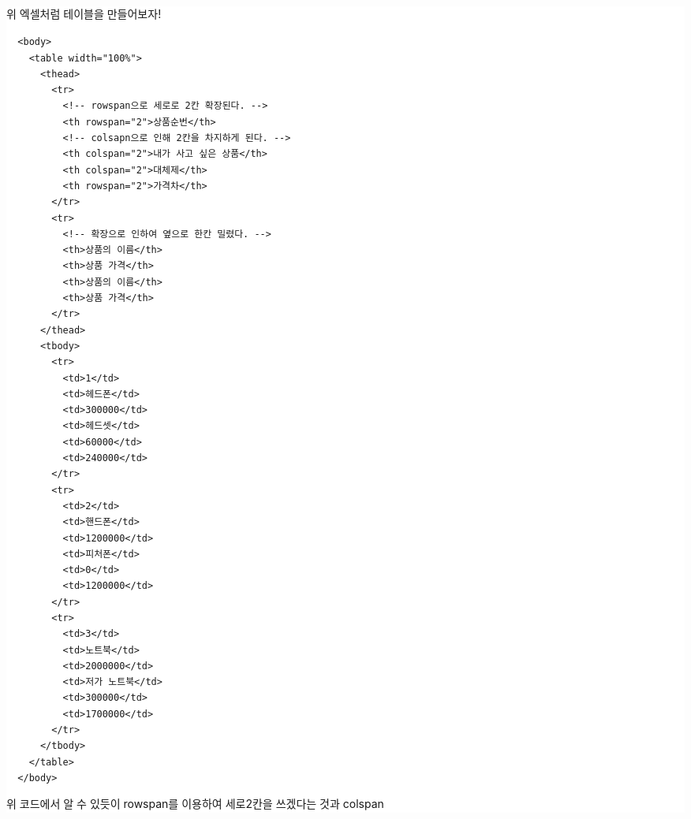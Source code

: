  위 엑셀처럼 테이블을 만들어보자!</br>

```
  <body>
    <table width="100%">
      <thead>
        <tr>
          <!-- rowspan으로 세로로 2칸 확장된다. -->
          <th rowspan="2">상품순번</th>
          <!-- colsapn으로 인해 2칸을 차지하게 된다. -->
          <th colspan="2">내가 사고 싶은 상품</th>
          <th colspan="2">대체제</th>
          <th rowspan="2">가격차</th>
        </tr>
        <tr>
          <!-- 확장으로 인하여 옆으로 한칸 밀렸다. -->
          <th>상품의 이름</th>
          <th>상품 가격</th>
          <th>상품의 이름</th>
          <th>상품 가격</th>
        </tr>
      </thead>
      <tbody>
        <tr>
          <td>1</td>
          <td>헤드폰</td>
          <td>300000</td>
          <td>헤드셋</td>
          <td>60000</td>
          <td>240000</td>
        </tr>
        <tr>
          <td>2</td>
          <td>핸드폰</td>
          <td>1200000</td>
          <td>피처폰</td>
          <td>0</td>
          <td>1200000</td>
        </tr>
        <tr>
          <td>3</td>
          <td>노트북</td>
          <td>2000000</td>
          <td>저가 노트북</td>
          <td>300000</td>
          <td>1700000</td>
        </tr>
      </tbody>
    </table>
  </body>
```
 위 코드에서 알 수 있듯이 rowspan를 이용하여 세로2칸을 쓰겠다는 것과 colspan
  